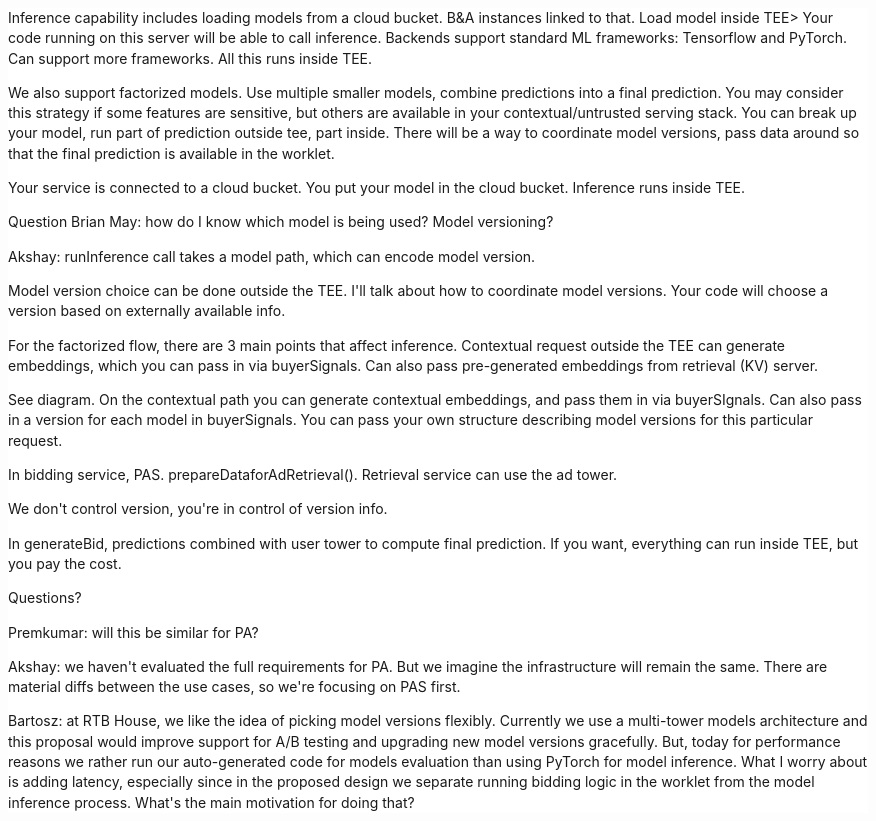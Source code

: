 Inference capability includes loading models from a cloud bucket. B&A instances
linked to that. Load model inside TEE> Your code running on this server will be
able to call inference. Backends support standard ML frameworks: Tensorflow and
PyTorch. Can support more frameworks. All this runs inside TEE.

We also support factorized models. Use multiple smaller models, combine
predictions into a final prediction. You may consider this strategy if some
features are sensitive, but others are available in your contextual/untrusted
serving stack. You can break up your model, run part of prediction outside tee,
part inside. There will be a way to coordinate model versions, pass data around
so that the final prediction is available in the worklet.

Your service is connected to a cloud bucket. You put your model in the cloud
bucket. Inference runs inside TEE.

Question Brian May: how do I know which model is being used? Model versioning?

Akshay: runInference call takes a model path, which can encode model version.

Model version choice can be done outside the TEE. I'll talk about how to
coordinate model versions. Your code will choose a version based on externally
available info.

For the factorized flow, there are 3 main points that affect inference.
Contextual request outside the TEE can generate embeddings, which you can pass
in via buyerSignals. Can also pass pre-generated embeddings from retrieval (KV)
server.

See diagram. On the contextual path you can generate contextual embeddings, and
pass them in via buyerSIgnals. Can also pass in a version for each model in
buyerSignals. You can pass your own structure describing model versions for this
particular request.

In bidding service, PAS. prepareDataforAdRetrieval(). Retrieval service can use
the ad tower.

We don't control version, you're in control of version info.

In generateBid, predictions combined with user tower to compute final
prediction. If you want, everything can run inside TEE, but you pay the cost.

Questions?

Premkumar: will this be similar for PA?

Akshay: we haven't evaluated the full requirements for PA. But we imagine the
infrastructure will remain the same. There are material diffs between the use
cases, so we're focusing on PAS first.

Bartosz: at RTB House, we like the idea of picking model versions flexibly.
Currently we use a multi-tower models architecture and this proposal would
improve support for A/B testing and upgrading new model versions gracefully.
But, today for performance reasons we rather run our auto-generated code for
models evaluation than using PyTorch for model inference. What I worry about is
adding latency, especially since in the proposed design we separate running
bidding logic in the worklet from the model inference process. What's the main
motivation for doing that?

